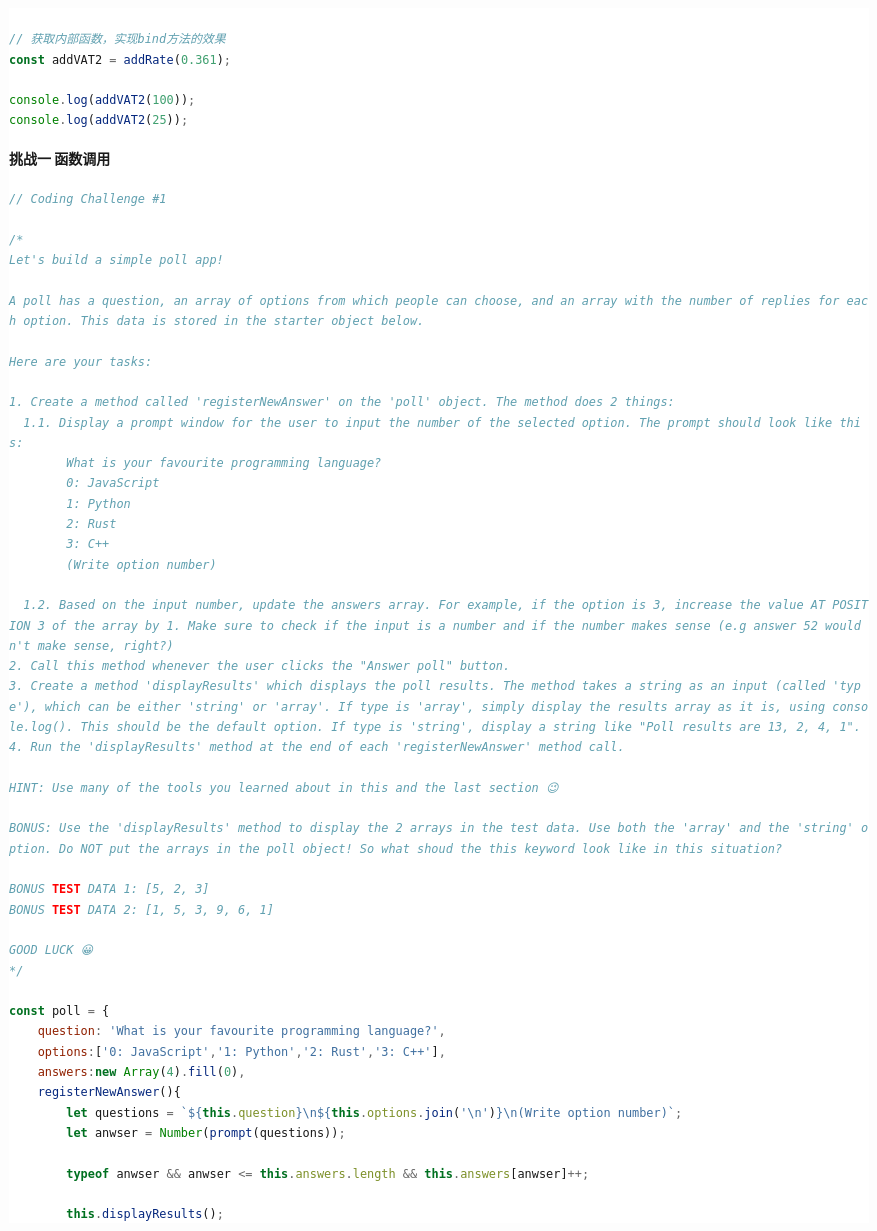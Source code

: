 ```js

// 获取内部函数，实现bind方法的效果
const addVAT2 = addRate(0.361);

console.log(addVAT2(100));
console.log(addVAT2(25));
```

#### 挑战一 函数调用

```js
// Coding Challenge #1

/*
Let's build a simple poll app!

A poll has a question, an array of options from which people can choose, and an array with the number of replies for each option. This data is stored in the starter object below.

Here are your tasks:

1. Create a method called 'registerNewAnswer' on the 'poll' object. The method does 2 things:
  1.1. Display a prompt window for the user to input the number of the selected option. The prompt should look like this:
        What is your favourite programming language?
        0: JavaScript
        1: Python
        2: Rust
        3: C++
        (Write option number)

  1.2. Based on the input number, update the answers array. For example, if the option is 3, increase the value AT POSITION 3 of the array by 1. Make sure to check if the input is a number and if the number makes sense (e.g answer 52 wouldn't make sense, right?)
2. Call this method whenever the user clicks the "Answer poll" button.
3. Create a method 'displayResults' which displays the poll results. The method takes a string as an input (called 'type'), which can be either 'string' or 'array'. If type is 'array', simply display the results array as it is, using console.log(). This should be the default option. If type is 'string', display a string like "Poll results are 13, 2, 4, 1".
4. Run the 'displayResults' method at the end of each 'registerNewAnswer' method call.

HINT: Use many of the tools you learned about in this and the last section 😉

BONUS: Use the 'displayResults' method to display the 2 arrays in the test data. Use both the 'array' and the 'string' option. Do NOT put the arrays in the poll object! So what shoud the this keyword look like in this situation?

BONUS TEST DATA 1: [5, 2, 3]
BONUS TEST DATA 2: [1, 5, 3, 9, 6, 1]

GOOD LUCK 😀
*/

const poll = {
    question: 'What is your favourite programming language?',
    options:['0: JavaScript','1: Python','2: Rust','3: C++'],
    answers:new Array(4).fill(0),
    registerNewAnswer(){
        let questions = `${this.question}\n${this.options.join('\n')}\n(Write option number)`;
        let anwser = Number(prompt(questions));

        typeof anwser && anwser <= this.answers.length && this.answers[anwser]++;

        this.displayResults();
```